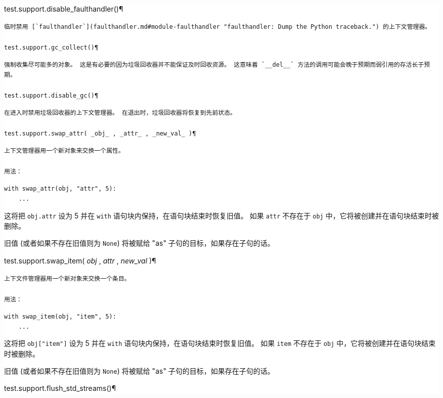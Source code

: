 test.support.disable_faulthandler()¶

    

~~~
临时禁用 [`faulthandler`](faulthandler.md#module-faulthandler "faulthandler: Dump the Python traceback.") 的上下文管理器。

test.support.gc_collect()¶
~~~
    

~~~
强制收集尽可能多的对象。 这是有必要的因为垃圾回收器并不能保证及时回收资源。 这意味着 `__del__` 方法的调用可能会晚于预期而弱引用的存活长于预期。

test.support.disable_gc()¶
~~~
    

~~~
在进入时禁用垃圾回收器的上下文管理器。 在退出时，垃圾回收器将恢复到先前状态。

test.support.swap_attr( _obj_ , _attr_ , _new_val_ )¶
~~~
    

~~~
上下文管理器用一个新对象来交换一个属性。

用法：
~~~
    
    
~~~
with swap_attr(obj, "attr", 5):
    ...
~~~

这将把 `obj.attr` 设为 5 并在 `with` 语句块内保持，在语句块结束时恢复旧值。 如果 `attr` 不存在于 `obj` 中，它将被创建并在语句块结束时被删除。

旧值 (或者如果不存在旧值则为 `None`) 将被赋给 "as" 子句的目标，如果存在子句的话。

test.support.swap_item( _obj_ , _attr_ , _new_val_ )¶

    

~~~
上下文件管理器用一个新对象来交换一个条目。

用法：
~~~
    
    
~~~
with swap_item(obj, "item", 5):
    ...
~~~

这将把 `obj["item"]` 设为 5 并在 `with` 语句块内保持，在语句块结束时恢复旧值。 如果 `item` 不存在于 `obj` 中，它将被创建并在语句块结束时被删除。

旧值 (或者如果不存在旧值则为 `None`) 将被赋给 "as" 子句的目标，如果存在子句的话。

test.support.flush_std_streams()¶
